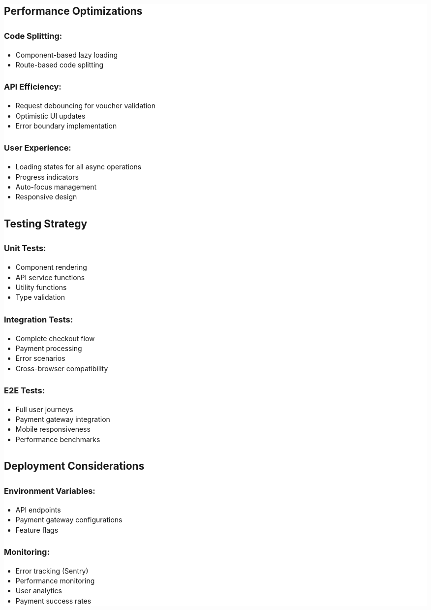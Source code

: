 ## Performance Optimizations

### Code Splitting:
- Component-based lazy loading
- Route-based code splitting

### API Efficiency:
- Request debouncing for voucher validation
- Optimistic UI updates
- Error boundary implementation

### User Experience:
- Loading states for all async operations
- Progress indicators
- Auto-focus management
- Responsive design

## Testing Strategy

### Unit Tests:
- Component rendering
- API service functions
- Utility functions
- Type validation

### Integration Tests:
- Complete checkout flow
- Payment processing
- Error scenarios
- Cross-browser compatibility

### E2E Tests:
- Full user journeys
- Payment gateway integration
- Mobile responsiveness
- Performance benchmarks

## Deployment Considerations

### Environment Variables:
- API endpoints
- Payment gateway configurations
- Feature flags

### Monitoring:
- Error tracking (Sentry)
- Performance monitoring
- User analytics
- Payment success rates

